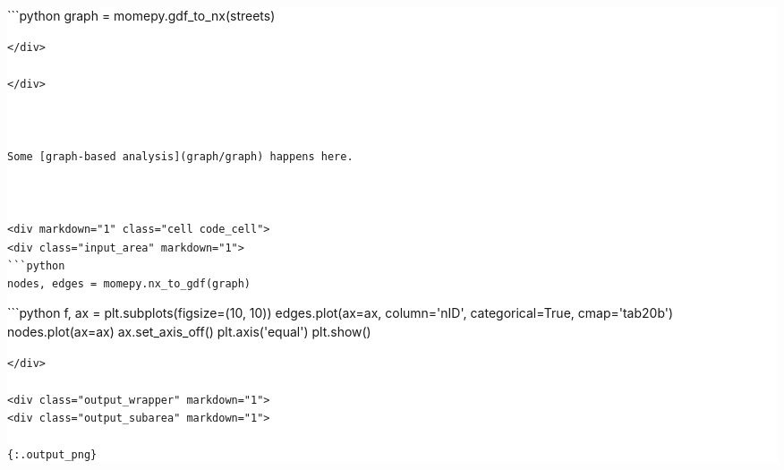 

<div markdown="1" class="cell code_cell">
<div class="input_area" markdown="1">
```python
graph = momepy.gdf_to_nx(streets)

```
</div>

</div>



Some [graph-based analysis](graph/graph) happens here.



<div markdown="1" class="cell code_cell">
<div class="input_area" markdown="1">
```python
nodes, edges = momepy.nx_to_gdf(graph)

```
</div>

</div>



<div markdown="1" class="cell code_cell">
<div class="input_area hidecode" markdown="1">
```python
f, ax = plt.subplots(figsize=(10, 10))
edges.plot(ax=ax, column='nID', categorical=True, cmap='tab20b')
nodes.plot(ax=ax)
ax.set_axis_off()
plt.axis('equal')
plt.show()

```
</div>

<div class="output_wrapper" markdown="1">
<div class="output_subarea" markdown="1">

{:.output_png}